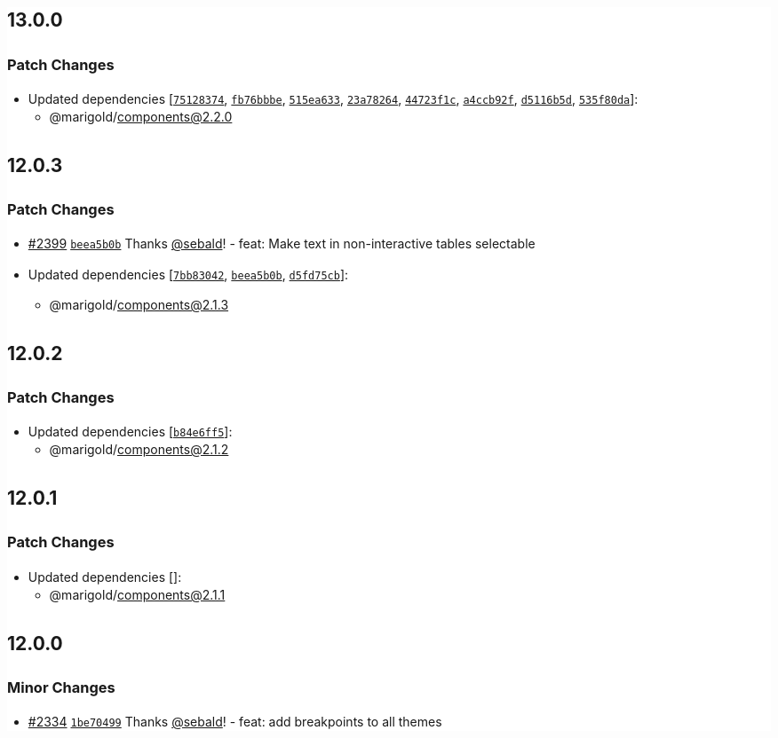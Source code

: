 ## 13.0.0

### Patch Changes

- Updated dependencies [[`75128374`](https://github.com/marigold-ui/marigold/commit/75128374e5209a24bd2b0914c1d9455c02fcfc92), [`fb76bbbe`](https://github.com/marigold-ui/marigold/commit/fb76bbbe5a7bdb2d124aac6c01be0db5434d589b), [`515ea633`](https://github.com/marigold-ui/marigold/commit/515ea633312bf82a2f8446dd569d2765fcadaadd), [`23a78264`](https://github.com/marigold-ui/marigold/commit/23a78264cf713ebf439c264a45ff946fd58472de), [`44723f1c`](https://github.com/marigold-ui/marigold/commit/44723f1c6123fcac429a485804b610108ce7b846), [`a4ccb92f`](https://github.com/marigold-ui/marigold/commit/a4ccb92f294129dce1dd050513044dbd7bd96e28), [`d5116b5d`](https://github.com/marigold-ui/marigold/commit/d5116b5d452f337fd2873e1a514da1cd571dc72e), [`535f80da`](https://github.com/marigold-ui/marigold/commit/535f80daf738c60e92855310bb96ba6ca054c19b)]:
  - @marigold/components@2.2.0

## 12.0.3

### Patch Changes

- [#2399](https://github.com/marigold-ui/marigold/pull/2399) [`beea5b0b`](https://github.com/marigold-ui/marigold/commit/beea5b0bc67fe4a4c43e5d900d1cf59095b9c2fd) Thanks [@sebald](https://github.com/sebald)! - feat: Make text in non-interactive tables selectable

- Updated dependencies [[`7bb83042`](https://github.com/marigold-ui/marigold/commit/7bb83042e608fbff1f58498e76172174d54f8960), [`beea5b0b`](https://github.com/marigold-ui/marigold/commit/beea5b0bc67fe4a4c43e5d900d1cf59095b9c2fd), [`d5fd75cb`](https://github.com/marigold-ui/marigold/commit/d5fd75cb0b83d76fece43f959fa4aa5bcdf3f4c1)]:
  - @marigold/components@2.1.3

## 12.0.2

### Patch Changes

- Updated dependencies [[`b84e6ff5`](https://github.com/marigold-ui/marigold/commit/b84e6ff56e124e2215278b11971269dba9a49bbe)]:
  - @marigold/components@2.1.2

## 12.0.1

### Patch Changes

- Updated dependencies []:
  - @marigold/components@2.1.1

## 12.0.0

### Minor Changes

- [#2334](https://github.com/marigold-ui/marigold/pull/2334) [`1be70499`](https://github.com/marigold-ui/marigold/commit/1be704993ec6597c40099217e9c682b231cf4312) Thanks [@sebald](https://github.com/sebald)! - feat: add breakpoints to all themes
